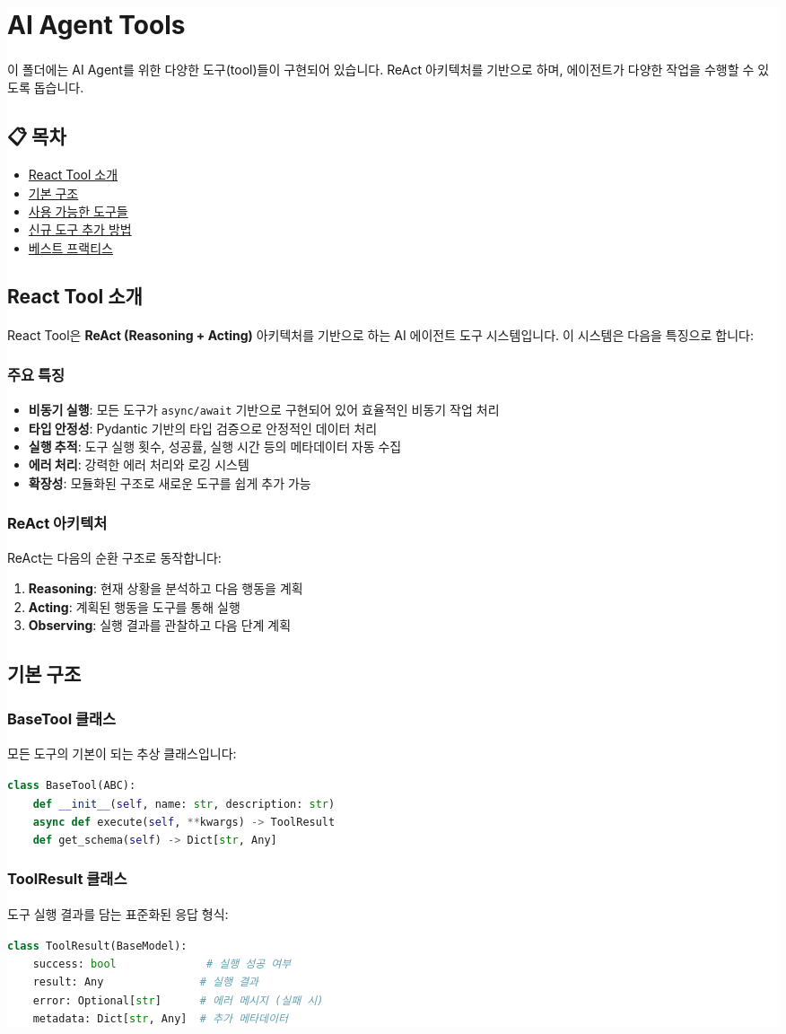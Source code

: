 # AI Agent Tools

이 폴더에는 AI Agent를 위한 다양한 도구(tool)들이 구현되어 있습니다. ReAct 아키텍처를 기반으로 하며, 에이전트가 다양한 작업을 수행할 수 있도록 돕습니다.

## 📋 목차

- [React Tool 소개](#react-tool-소개)
- [기본 구조](#기본-구조)
- [사용 가능한 도구들](#사용-가능한-도구들)
- [신규 도구 추가 방법](#신규-도구-추가-방법)
- [베스트 프랙티스](#베스트-프랙티스)

## React Tool 소개

React Tool은 **ReAct (Reasoning + Acting)** 아키텍처를 기반으로 하는 AI 에이전트 도구 시스템입니다. 이 시스템은 다음을 특징으로 합니다:

### 주요 특징

- **비동기 실행**: 모든 도구가 `async/await` 기반으로 구현되어 있어 효율적인 비동기 작업 처리
- **타입 안정성**: Pydantic 기반의 타입 검증으로 안정적인 데이터 처리
- **실행 추적**: 도구 실행 횟수, 성공률, 실행 시간 등의 메타데이터 자동 수집
- **에러 처리**: 강력한 에러 처리와 로깅 시스템
- **확장성**: 모듈화된 구조로 새로운 도구를 쉽게 추가 가능

### ReAct 아키텍처

ReAct는 다음의 순환 구조로 동작합니다:
1. **Reasoning**: 현재 상황을 분석하고 다음 행동을 계획
2. **Acting**: 계획된 행동을 도구를 통해 실행
3. **Observing**: 실행 결과를 관찰하고 다음 단계 계획

## 기본 구조

### BaseTool 클래스

모든 도구의 기본이 되는 추상 클래스입니다:

```python
class BaseTool(ABC):
    def __init__(self, name: str, description: str)
    async def execute(self, **kwargs) -> ToolResult
    def get_schema(self) -> Dict[str, Any]
```

### ToolResult 클래스

도구 실행 결과를 담는 표준화된 응답 형식:

```python
class ToolResult(BaseModel):
    success: bool              # 실행 성공 여부
    result: Any               # 실행 결과
    error: Optional[str]      # 에러 메시지 (실패 시)
    metadata: Dict[str, Any]  # 추가 메타데이터
```
